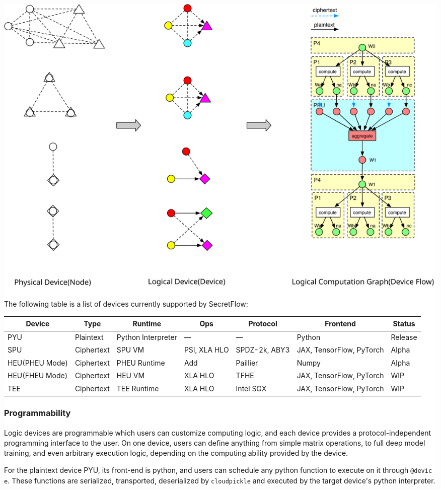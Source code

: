 ![device](../../_static/device.svg)

The following table is a list of devices currently supported by SecretFlow:

| Device         | Type       | Runtime            | Ops          | Protocol      | Frontend                 | Status  |
|----------------|------------|--------------------|--------------|---------------|--------------------------|---------|
| PYU            | Plaintext  | Python Interpreter | —            | —             | Python                   | Release |
| SPU            | Ciphertext | SPU VM             | PSI, XLA HLO | SPDZ-2k, ABY3 | JAX, TensorFlow, PyTorch | Alpha   |
| HEU(PHEU Mode) | Ciphertext | PHEU Runtime       | Add          | Paillier      | Numpy                    | Alpha   |
| HEU(FHEU Mode) | Ciphertext | HEU VM             | XLA HLO      | TFHE          | JAX, TensorFlow, PyTorch | WIP     |
| TEE            | Ciphertext | TEE Runtime        | XLA HLO      | Intel SGX     | JAX, TensorFlow, PyTorch | WIP     |

### Programmability

Logic devices are programmable which users can customize computing logic, and each device provides a protocol-independent programming interface to the user.
On one device, users can define anything from simple matrix operations, to full deep model training, and even arbitrary execution logic, depending on the computing ability provided by the device.

For the plaintext device PYU, its front-end is python, and users can schedule any python function to execute on it through `@device`. These functions are serialized, transported, deserialized by `cloudpickle` and executed by the target device's python interpreter.

